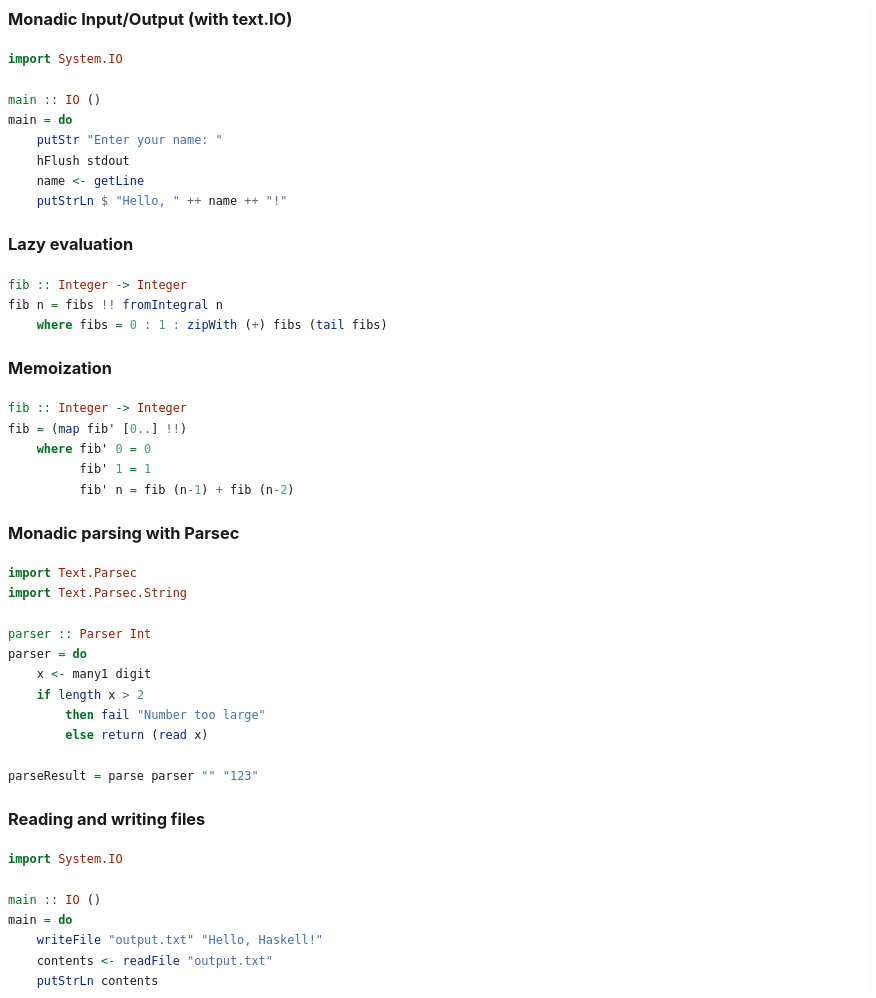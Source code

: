 ### Monadic Input/Output (with text.IO)

```haskell
import System.IO

main :: IO ()
main = do
    putStr "Enter your name: "
    hFlush stdout
    name <- getLine
    putStrLn $ "Hello, " ++ name ++ "!"
```

### Lazy evaluation

```haskell
fib :: Integer -> Integer
fib n = fibs !! fromIntegral n
    where fibs = 0 : 1 : zipWith (+) fibs (tail fibs)
```

### Memoization

```haskell
fib :: Integer -> Integer
fib = (map fib' [0..] !!)
    where fib' 0 = 0
          fib' 1 = 1
          fib' n = fib (n-1) + fib (n-2)
```

### Monadic parsing with Parsec

```haskell
import Text.Parsec
import Text.Parsec.String

parser :: Parser Int
parser = do
    x <- many1 digit
    if length x > 2
        then fail "Number too large"
        else return (read x)

parseResult = parse parser "" "123"
```

### Reading and writing files

```haskell
import System.IO

main :: IO ()
main = do
    writeFile "output.txt" "Hello, Haskell!"
    contents <- readFile "output.txt"
    putStrLn contents
```
